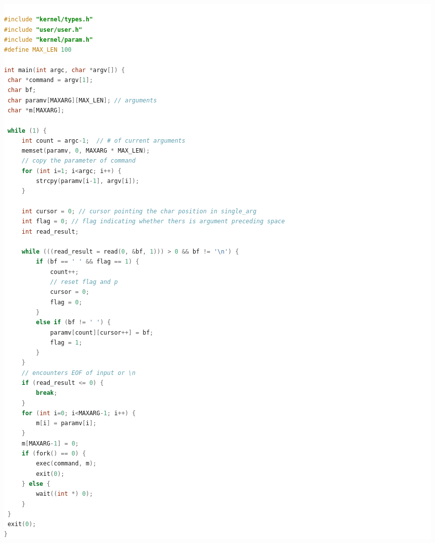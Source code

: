    ```c
     
   #include "kernel/types.h"
   #include "user/user.h"
   #include "kernel/param.h"
   #define MAX_LEN 100
   
   int main(int argc, char *argv[]) {
   	char *command = argv[1];
   	char bf;
   	char paramv[MAXARG][MAX_LEN]; // arguments
   	char *m[MAXARG];
   
   	while (1) {
   		int count = argc-1;  // # of current arguments
   		memset(paramv, 0, MAXARG * MAX_LEN);
   		// copy the parameter of command
   		for (int i=1; i<argc; i++) {
   			strcpy(paramv[i-1], argv[i]);
   		}
   
   		int cursor = 0; // cursor pointing the char position in single_arg
   		int flag = 0; // flag indicating whether thers is argument preceding space
   		int read_result;
   
   		while (((read_result = read(0, &bf, 1))) > 0 && bf != '\n') {
   			if (bf == ' ' && flag == 1) {
   				count++;
   				// reset flag and p
   				cursor = 0;
   				flag = 0;
   			}
   			else if (bf != ' ') {
   				paramv[count][cursor++] = bf;
   				flag = 1;
   			}
   		}
   		// encounters EOF of input or \n
   		if (read_result <= 0) {
   			break;
   		}
   		for (int i=0; i<MAXARG-1; i++) {
   			m[i] = paramv[i];
   		}
   		m[MAXARG-1] = 0;
   		if (fork() == 0) {
   			exec(command, m);
   			exit(0);
   		} else {
   			wait((int *) 0);
   		}
   	}
   	exit(0);
   }
   ```
